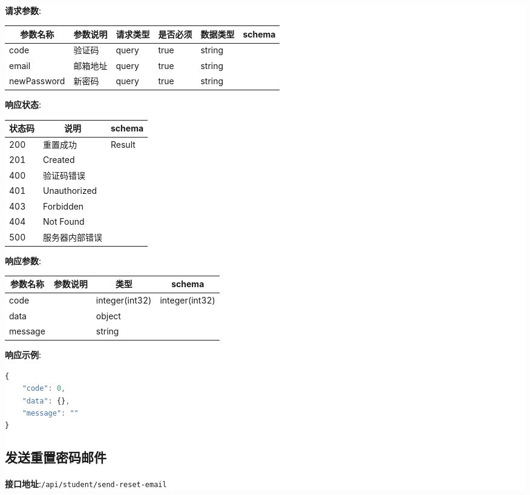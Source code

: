 

**请求参数**:


| 参数名称 | 参数说明 | 请求类型    | 是否必须 | 数据类型 | schema |
| -------- | -------- | ----- | -------- | -------- | ------ |
|code|验证码|query|true|string||
|email|邮箱地址|query|true|string||
|newPassword|新密码|query|true|string||


**响应状态**:


| 状态码 | 说明 | schema |
| -------- | -------- | ----- | 
|200|重置成功|Result|
|201|Created||
|400|验证码错误||
|401|Unauthorized||
|403|Forbidden||
|404|Not Found||
|500|服务器内部错误||


**响应参数**:


| 参数名称 | 参数说明 | 类型 | schema |
| -------- | -------- | ----- |----- | 
|code||integer(int32)|integer(int32)|
|data||object||
|message||string||


**响应示例**:
```javascript
{
	"code": 0,
	"data": {},
	"message": ""
}
```


## 发送重置密码邮件


**接口地址**:`/api/student/send-reset-email`
